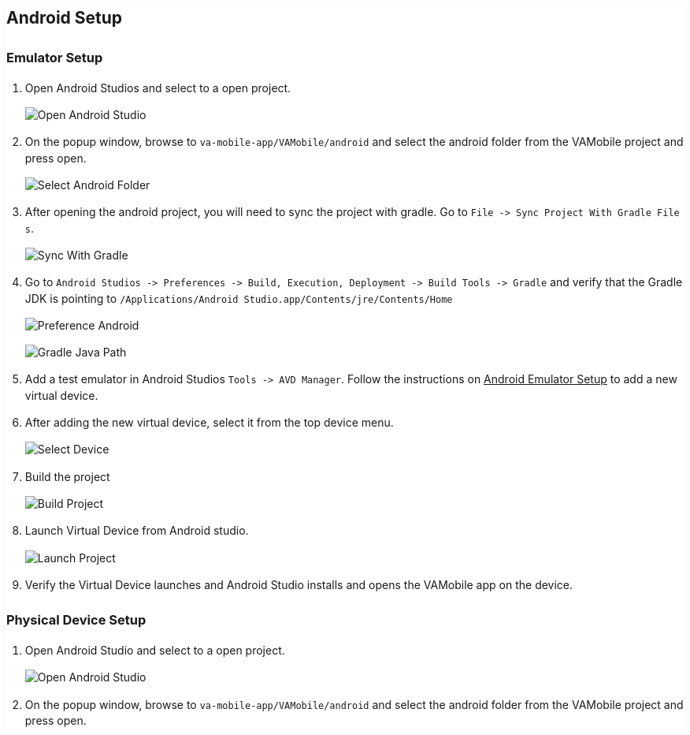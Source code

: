 ## Android Setup

### Emulator Setup

1. Open Android Studios and select to a open project.

   ![Open Android Studio](/img/devSetupImage/open-android-studio-image.png)

2. On the popup window, browse to `va-mobile-app/VAMobile/android` and select the android folder from the VAMobile project and press open.

   ![Select Android Folder](/img/devSetupImage/select-android-folder-android-studio.png)

3. After opening the android project, you will need to sync the project with gradle. Go to `File -> Sync Project With Gradle Files`.

   ![Sync With Gradle](/img/devSetupImage/gradle-project-sync-image.png)

4. Go to `Android Studios -> Preferences -> Build, Execution, Deployment -> Build Tools -> Gradle` and verify that the Gradle JDK is pointing to `/Applications/Android Studio.app/Contents/jre/Contents/Home`

   ![Preference Android](/img/devSetupImage/android-preferences-path.png)

   ![Gradle Java Path](/img/devSetupImage/android-gradle-java-path.png)

5. Add a test emulator in Android Studios `Tools -> AVD Manager`. Follow the instructions on [Android Emulator Setup](https://developer.android.com/studio/run/managing-avds) to add a new virtual device.

6. After adding the new virtual device, select it from the top device menu.

   ![Select Device](/img/devSetupImage/select-device-android-studio.png)

7. Build the project

   ![Build Project](/img/devSetupImage/build-project-android.png)

8. Launch Virtual Device from Android studio.

   ![Launch Project](/img/devSetupImage/launch-virtual-app-android.png)

9. Verify the Virtual Device launches and Android Studio installs and opens the VAMobile app on the device.

### Physical Device Setup

1. Open Android Studio and select to a open project.

   ![Open Android Studio](/img/devSetupImage/open-android-studio-image.png)

2. On the popup window, browse to `va-mobile-app/VAMobile/android` and select the android folder from the VAMobile project and press open.
